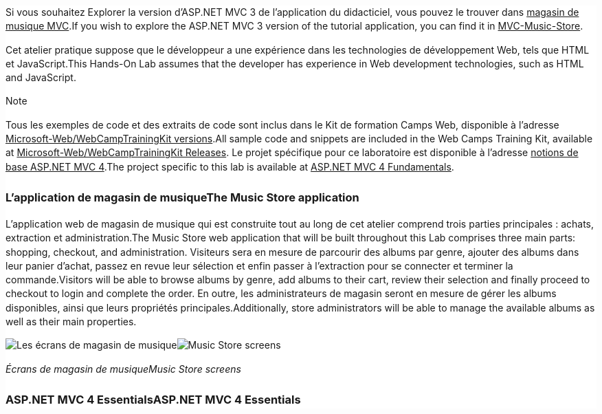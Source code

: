 <span data-ttu-id="b3e8a-110">Si vous souhaitez Explorer la version d’ASP.NET MVC 3 de l’application du didacticiel, vous pouvez le trouver dans [magasin de musique MVC](https://github.com/evilDave/MVC-Music-Store).</span><span class="sxs-lookup"><span data-stu-id="b3e8a-110">If you wish to explore the ASP.NET MVC 3 version of the tutorial application, you can find it in [MVC-Music-Store](https://github.com/evilDave/MVC-Music-Store).</span></span>

<span data-ttu-id="b3e8a-111">Cet atelier pratique suppose que le développeur a une expérience dans les technologies de développement Web, tels que HTML et JavaScript.</span><span class="sxs-lookup"><span data-stu-id="b3e8a-111">This Hands-On Lab assumes that the developer has experience in Web development technologies, such as HTML and JavaScript.</span></span>

> [!NOTE]
> <span data-ttu-id="b3e8a-112">Tous les exemples de code et des extraits de code sont inclus dans le Kit de formation Camps Web, disponible à l’adresse [Microsoft-Web/WebCampTrainingKit versions](https://aka.ms/webcamps-training-kit).</span><span class="sxs-lookup"><span data-stu-id="b3e8a-112">All sample code and snippets are included in the Web Camps Training Kit, available at [Microsoft-Web/WebCampTrainingKit Releases](https://aka.ms/webcamps-training-kit).</span></span> <span data-ttu-id="b3e8a-113">Le projet spécifique pour ce laboratoire est disponible à l’adresse [notions de base ASP.NET MVC 4](https://github.com/Microsoft-Web/HOL-MVC4Fundamentals).</span><span class="sxs-lookup"><span data-stu-id="b3e8a-113">The project specific to this lab is available at [ASP.NET MVC 4 Fundamentals](https://github.com/Microsoft-Web/HOL-MVC4Fundamentals).</span></span>

<a id="The_Music_Store_application"></a>
### <a name="the-music-store-application"></a><span data-ttu-id="b3e8a-114">L’application de magasin de musique</span><span class="sxs-lookup"><span data-stu-id="b3e8a-114">The Music Store application</span></span>

<span data-ttu-id="b3e8a-115">L’application web de magasin de musique qui est construite tout au long de cet atelier comprend trois parties principales : achats, extraction et administration.</span><span class="sxs-lookup"><span data-stu-id="b3e8a-115">The Music Store web application that will be built throughout this Lab comprises three main parts: shopping, checkout, and administration.</span></span> <span data-ttu-id="b3e8a-116">Visiteurs sera en mesure de parcourir des albums par genre, ajouter des albums dans leur panier d’achat, passez en revue leur sélection et enfin passer à l’extraction pour se connecter et terminer la commande.</span><span class="sxs-lookup"><span data-stu-id="b3e8a-116">Visitors will be able to browse albums by genre, add albums to their cart, review their selection and finally proceed to checkout to login and complete the order.</span></span> <span data-ttu-id="b3e8a-117">En outre, les administrateurs de magasin seront en mesure de gérer les albums disponibles, ainsi que leurs propriétés principales.</span><span class="sxs-lookup"><span data-stu-id="b3e8a-117">Additionally, store administrators will be able to manage the available albums as well as their main properties.</span></span>

<span data-ttu-id="b3e8a-118">![Les écrans de magasin de musique](aspnet-mvc-4-fundamentals/_static/image1.png "écrans de magasin de musique")</span><span class="sxs-lookup"><span data-stu-id="b3e8a-118">![Music Store screens](aspnet-mvc-4-fundamentals/_static/image1.png "Music Store screens")</span></span>

<span data-ttu-id="b3e8a-119">*Écrans de magasin de musique*</span><span class="sxs-lookup"><span data-stu-id="b3e8a-119">*Music Store screens*</span></span>

<a id="ASPNET_MVC_4_Essentials"></a>
### <a name="aspnet-mvc-4-essentials"></a><span data-ttu-id="b3e8a-120">ASP.NET MVC 4 Essentials</span><span class="sxs-lookup"><span data-stu-id="b3e8a-120">ASP.NET MVC 4 Essentials</span></span>
